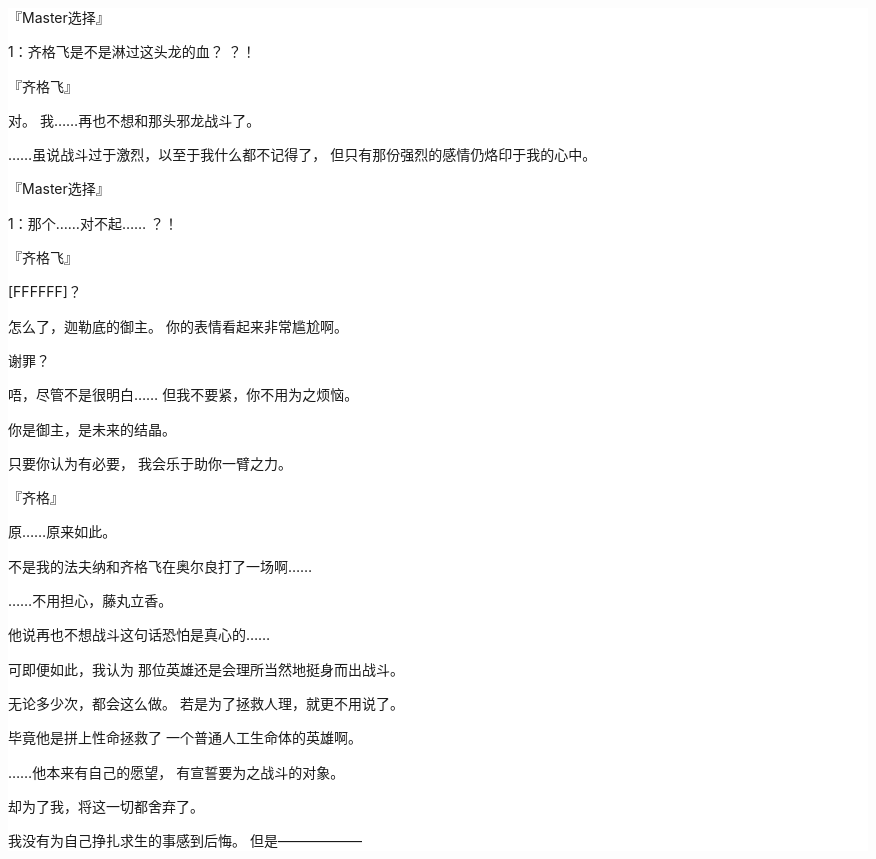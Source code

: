 『Master选择』

1：齐格飞是不是淋过这头龙的血？
？！

『齐格飞』

对。
我……再也不想和那头邪龙战斗了。

……虽说战斗过于激烈，以至于我什么都不记得了，
但只有那份强烈的感情仍烙印于我的心中。

『Master选择』

1：那个……对不起……
？！

『齐格飞』

[FFFFFF]？

怎么了，迦勒底的御主。
你的表情看起来非常尴尬啊。

谢罪？

唔，尽管不是很明白……
但我不要紧，你不用为之烦恼。

你是御主，是未来的结晶。

只要你认为有必要，
我会乐于助你一臂之力。

『齐格』

原……原来如此。

不是我的法夫纳和齐格飞在奥尔良打了一场啊……

……不用担心，藤丸立香。

他说再也不想战斗这句话恐怕是真心的……

可即便如此，我认为
那位英雄还是会理所当然地挺身而出战斗。

无论多少次，都会这么做。
若是为了拯救人理，就更不用说了。

毕竟他是拼上性命拯救了
一个普通人工生命体的英雄啊。

……他本来有自己的愿望，
有宣誓要为之战斗的对象。

却为了我，将这一切都舍弃了。

我没有为自己挣扎求生的事感到后悔。
但是——————
